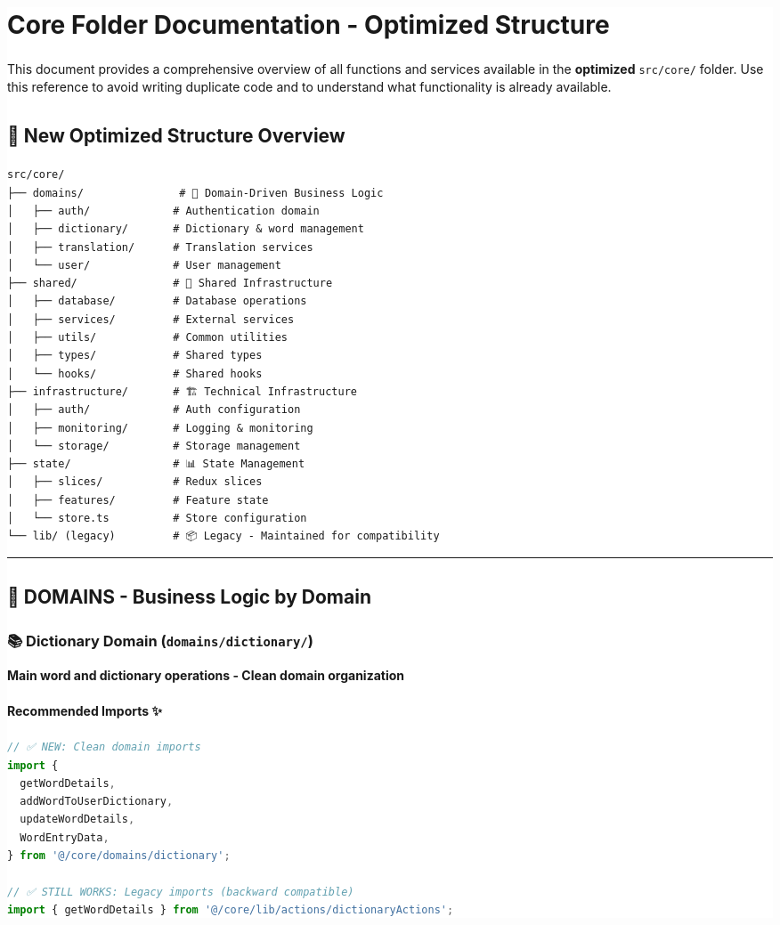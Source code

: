 # Core Folder Documentation - Optimized Structure

This document provides a comprehensive overview of all functions and services available in the **optimized** `src/core/` folder. Use this reference to avoid writing duplicate code and to understand what functionality is already available.

## 📁 New Optimized Structure Overview

```
src/core/
├── domains/               # 🏢 Domain-Driven Business Logic
│   ├── auth/             # Authentication domain
│   ├── dictionary/       # Dictionary & word management
│   ├── translation/      # Translation services
│   └── user/             # User management
├── shared/               # 🔧 Shared Infrastructure
│   ├── database/         # Database operations
│   ├── services/         # External services
│   ├── utils/            # Common utilities
│   ├── types/            # Shared types
│   └── hooks/            # Shared hooks
├── infrastructure/       # 🏗️ Technical Infrastructure
│   ├── auth/             # Auth configuration
│   ├── monitoring/       # Logging & monitoring
│   └── storage/          # Storage management
├── state/                # 📊 State Management
│   ├── slices/           # Redux slices
│   ├── features/         # Feature state
│   └── store.ts          # Store configuration
└── lib/ (legacy)         # 📦 Legacy - Maintained for compatibility
```

---

## 🏢 **DOMAINS** - Business Logic by Domain

### 📚 Dictionary Domain (`domains/dictionary/`)

**Main word and dictionary operations - Clean domain organization**

#### **Recommended Imports** ✨

```typescript
// ✅ NEW: Clean domain imports
import {
  getWordDetails,
  addWordToUserDictionary,
  updateWordDetails,
  WordEntryData,
} from '@/core/domains/dictionary';

// ✅ STILL WORKS: Legacy imports (backward compatible)
import { getWordDetails } from '@/core/lib/actions/dictionaryActions';
```
